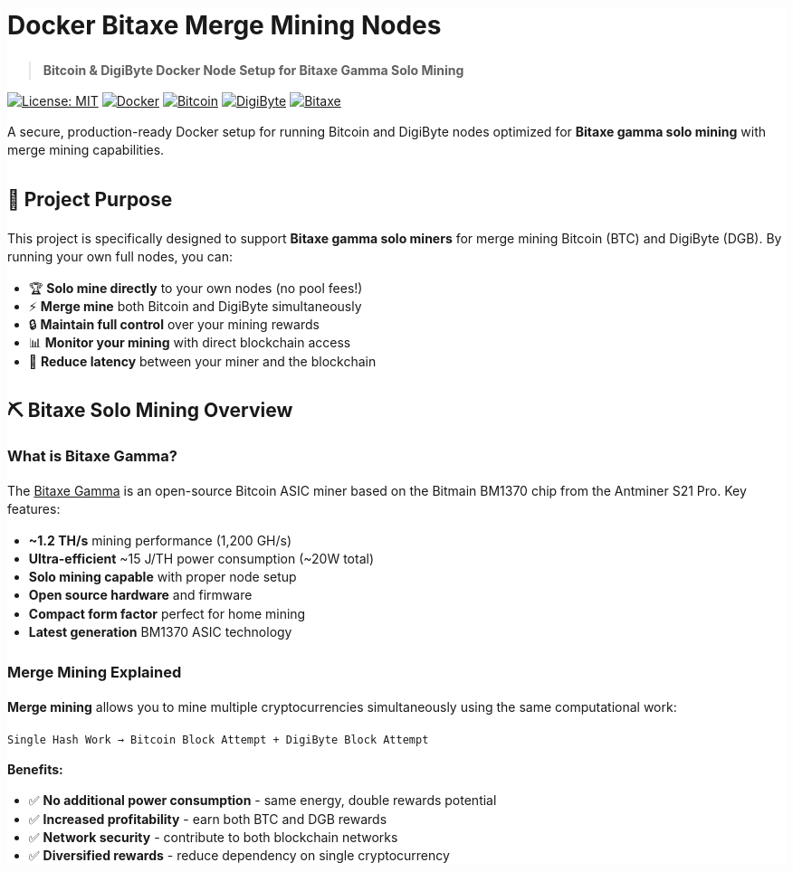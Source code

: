 # Docker Bitaxe Merge Mining Nodes

> **Bitcoin & DigiByte Docker Node Setup for Bitaxe Gamma Solo Mining**

[![License: MIT](https://img.shields.io/badge/License-MIT-yellow.svg)](https://opensource.org/licenses/MIT)
[![Docker](https://img.shields.io/badge/Docker-Supported-blue.svg)](https://www.docker.com/)
[![Bitcoin](https://img.shields.io/badge/Bitcoin-Core-orange.svg)](https://bitcoin.org/)
[![DigiByte](https://img.shields.io/badge/DigiByte-Core-blue.svg)](https://digibyte.org/)
[![Bitaxe](https://img.shields.io/badge/Bitaxe-Compatible-green.svg)](https://github.com/skot/bitaxe)

A secure, production-ready Docker setup for running Bitcoin and DigiByte nodes optimized for **Bitaxe gamma solo mining** with merge mining capabilities.

## 🎯 Project Purpose

This project is specifically designed to support **Bitaxe gamma solo miners** for merge mining Bitcoin (BTC) and DigiByte (DGB). By running your own full nodes, you can:

- 🏆 **Solo mine directly** to your own nodes (no pool fees!)
- ⚡ **Merge mine** both Bitcoin and DigiByte simultaneously
- 🔒 **Maintain full control** over your mining rewards
- 📊 **Monitor your mining** with direct blockchain access
- 🚀 **Reduce latency** between your miner and the blockchain

## ⛏️ Bitaxe Solo Mining Overview

### What is Bitaxe Gamma?
The [Bitaxe Gamma](https://github.com/bitaxeorg/bitaxeGamma) is an open-source Bitcoin ASIC miner based on the Bitmain BM1370 chip from the Antminer S21 Pro. Key features:
- **~1.2 TH/s** mining performance (1,200 GH/s)
- **Ultra-efficient** ~15 J/TH power consumption (~20W total)
- **Solo mining capable** with proper node setup
- **Open source hardware** and firmware
- **Compact form factor** perfect for home mining
- **Latest generation** BM1370 ASIC technology

### Merge Mining Explained
**Merge mining** allows you to mine multiple cryptocurrencies simultaneously using the same computational work:

```
Single Hash Work → Bitcoin Block Attempt + DigiByte Block Attempt
```

**Benefits:**
- ✅ **No additional power consumption** - same energy, double rewards potential
- ✅ **Increased profitability** - earn both BTC and DGB rewards  
- ✅ **Network security** - contribute to both blockchain networks
- ✅ **Diversified rewards** - reduce dependency on single cryptocurrency
